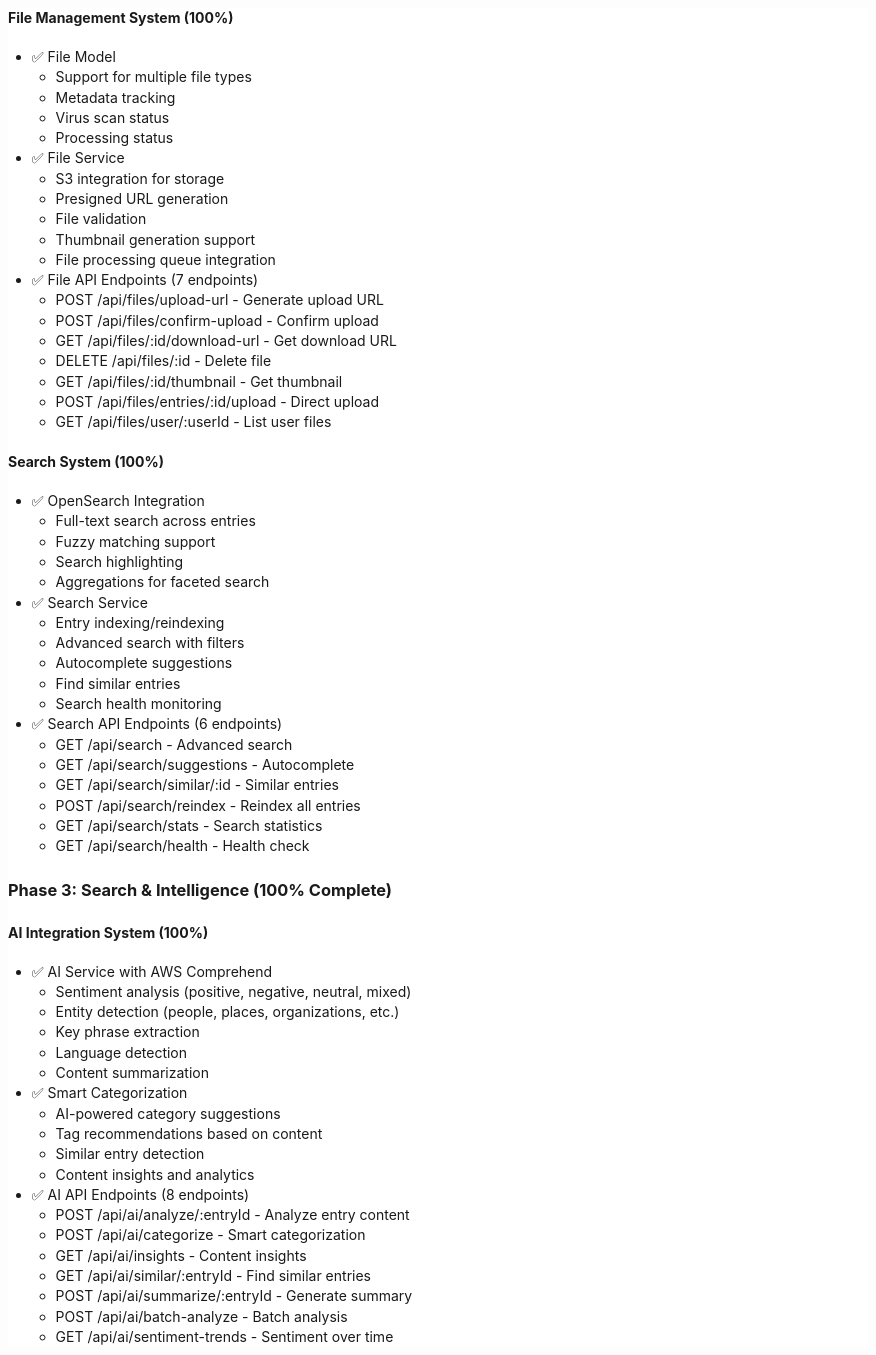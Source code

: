 #### File Management System (100%)
- ✅ File Model
  - Support for multiple file types
  - Metadata tracking
  - Virus scan status
  - Processing status
- ✅ File Service
  - S3 integration for storage
  - Presigned URL generation
  - File validation
  - Thumbnail generation support
  - File processing queue integration
- ✅ File API Endpoints (7 endpoints)
  - POST /api/files/upload-url - Generate upload URL
  - POST /api/files/confirm-upload - Confirm upload
  - GET /api/files/:id/download-url - Get download URL
  - DELETE /api/files/:id - Delete file
  - GET /api/files/:id/thumbnail - Get thumbnail
  - POST /api/files/entries/:id/upload - Direct upload
  - GET /api/files/user/:userId - List user files

#### Search System (100%)
- ✅ OpenSearch Integration
  - Full-text search across entries
  - Fuzzy matching support
  - Search highlighting
  - Aggregations for faceted search
- ✅ Search Service
  - Entry indexing/reindexing
  - Advanced search with filters
  - Autocomplete suggestions
  - Find similar entries
  - Search health monitoring
- ✅ Search API Endpoints (6 endpoints)
  - GET /api/search - Advanced search
  - GET /api/search/suggestions - Autocomplete
  - GET /api/search/similar/:id - Similar entries
  - POST /api/search/reindex - Reindex all entries
  - GET /api/search/stats - Search statistics
  - GET /api/search/health - Health check

### Phase 3: Search & Intelligence (100% Complete)

#### AI Integration System (100%)
- ✅ AI Service with AWS Comprehend
  - Sentiment analysis (positive, negative, neutral, mixed)
  - Entity detection (people, places, organizations, etc.)
  - Key phrase extraction
  - Language detection
  - Content summarization
- ✅ Smart Categorization
  - AI-powered category suggestions
  - Tag recommendations based on content
  - Similar entry detection
  - Content insights and analytics
- ✅ AI API Endpoints (8 endpoints)
  - POST /api/ai/analyze/:entryId - Analyze entry content
  - POST /api/ai/categorize - Smart categorization
  - GET /api/ai/insights - Content insights
  - GET /api/ai/similar/:entryId - Find similar entries
  - POST /api/ai/summarize/:entryId - Generate summary
  - POST /api/ai/batch-analyze - Batch analysis
  - GET /api/ai/sentiment-trends - Sentiment over time